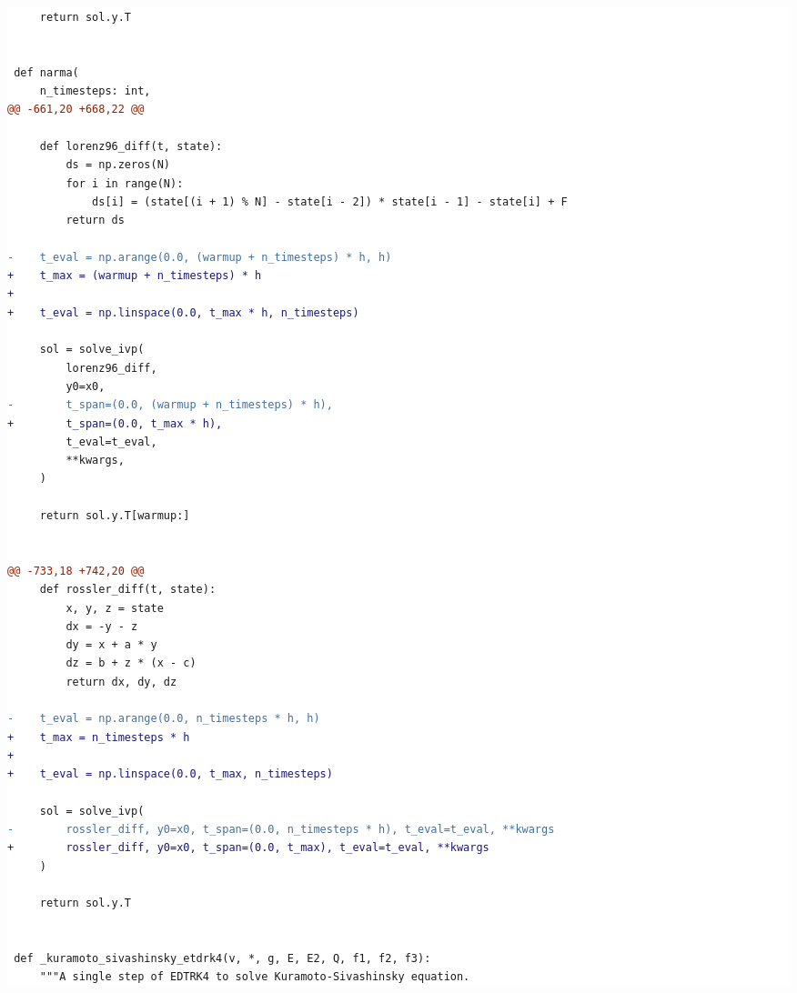 ```diff
     return sol.y.T
 
 
 def narma(
     n_timesteps: int,
@@ -661,20 +668,22 @@
 
     def lorenz96_diff(t, state):
         ds = np.zeros(N)
         for i in range(N):
             ds[i] = (state[(i + 1) % N] - state[i - 2]) * state[i - 1] - state[i] + F
         return ds
 
-    t_eval = np.arange(0.0, (warmup + n_timesteps) * h, h)
+    t_max = (warmup + n_timesteps) * h
+
+    t_eval = np.linspace(0.0, t_max * h, n_timesteps)
 
     sol = solve_ivp(
         lorenz96_diff,
         y0=x0,
-        t_span=(0.0, (warmup + n_timesteps) * h),
+        t_span=(0.0, t_max * h),
         t_eval=t_eval,
         **kwargs,
     )
 
     return sol.y.T[warmup:]
 
 
@@ -733,18 +742,20 @@
     def rossler_diff(t, state):
         x, y, z = state
         dx = -y - z
         dy = x + a * y
         dz = b + z * (x - c)
         return dx, dy, dz
 
-    t_eval = np.arange(0.0, n_timesteps * h, h)
+    t_max = n_timesteps * h
+
+    t_eval = np.linspace(0.0, t_max, n_timesteps)
 
     sol = solve_ivp(
-        rossler_diff, y0=x0, t_span=(0.0, n_timesteps * h), t_eval=t_eval, **kwargs
+        rossler_diff, y0=x0, t_span=(0.0, t_max), t_eval=t_eval, **kwargs
     )
 
     return sol.y.T
 
 
 def _kuramoto_sivashinsky_etdrk4(v, *, g, E, E2, Q, f1, f2, f3):
     """A single step of EDTRK4 to solve Kuramoto-Sivashinsky equation.
```
